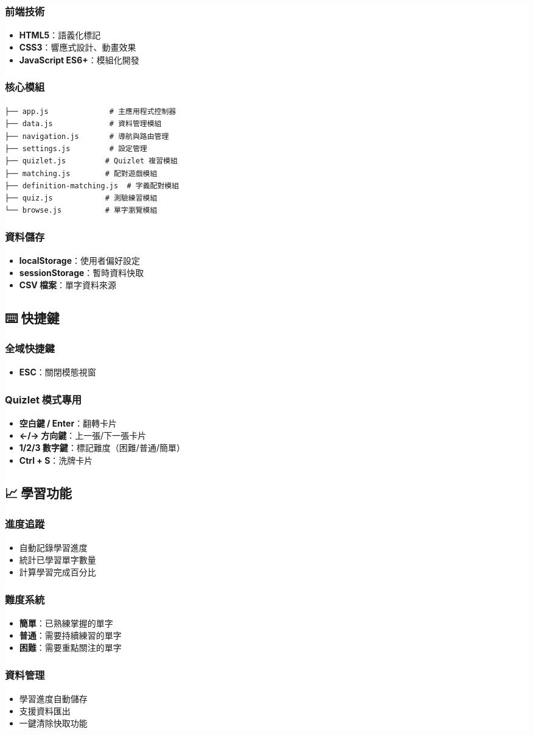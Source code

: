 ### 前端技術
- **HTML5**：語義化標記
- **CSS3**：響應式設計、動畫效果
- **JavaScript ES6+**：模組化開發

### 核心模組
```
├── app.js              # 主應用程式控制器
├── data.js             # 資料管理模組
├── navigation.js       # 導航與路由管理
├── settings.js         # 設定管理
├── quizlet.js         # Quizlet 複習模組
├── matching.js        # 配對遊戲模組
├── definition-matching.js  # 字義配對模組
├── quiz.js            # 測驗練習模組
└── browse.js          # 單字瀏覽模組
```

### 資料儲存
- **localStorage**：使用者偏好設定
- **sessionStorage**：暫時資料快取
- **CSV 檔案**：單字資料來源

## ⌨️ 快捷鍵

### 全域快捷鍵

- **ESC**：關閉模態視窗

### Quizlet 模式專用
- **空白鍵 / Enter**：翻轉卡片
- **←/→ 方向鍵**：上一張/下一張卡片
- **1/2/3 數字鍵**：標記難度（困難/普通/簡單）
- **Ctrl + S**：洗牌卡片

## 📈 學習功能

### 進度追蹤
- 自動記錄學習進度
- 統計已學習單字數量
- 計算學習完成百分比

### 難度系統
- **簡單**：已熟練掌握的單字
- **普通**：需要持續練習的單字  
- **困難**：需要重點關注的單字

### 資料管理
- 學習進度自動儲存
- 支援資料匯出
- 一鍵清除快取功能
